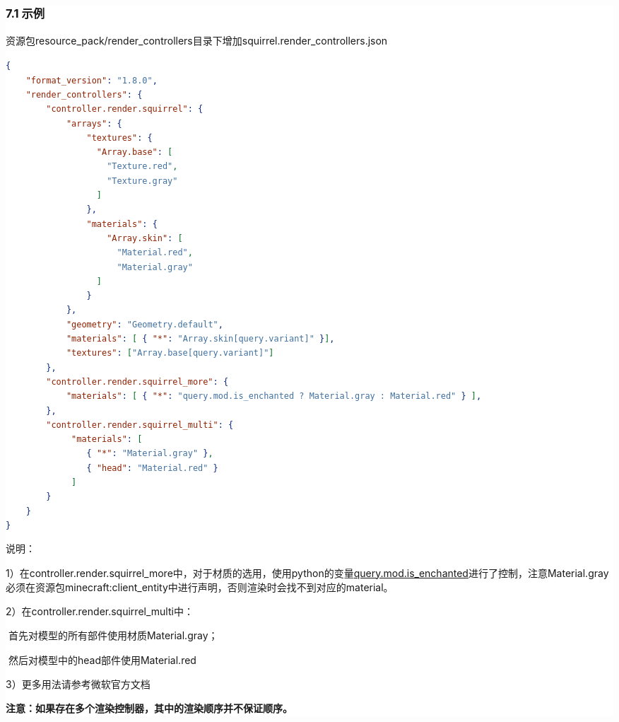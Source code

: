 ### 7.1 示例

资源包resource_pack/render_controllers目录下增加squirrel.render_controllers.json

```json
{
	"format_version": "1.8.0",
	"render_controllers": {
		"controller.render.squirrel": {
			"arrays": {
				"textures": {
				  "Array.base": [
					"Texture.red",
					"Texture.gray"
				  ]
				},
				"materials": {
					"Array.skin": [
					  "Material.red",
					  "Material.gray"
				  ]
				}
			},
			"geometry": "Geometry.default",
			"materials": [ { "*": "Array.skin[query.variant]" }],
			"textures": ["Array.base[query.variant]"]
		},
		"controller.render.squirrel_more": {
			"materials": [ { "*": "query.mod.is_enchanted ? Material.gray : Material.red" } ],
		},
		"controller.render.squirrel_multi": {
			 "materials": [
				{ "*": "Material.gray" },
				{ "head": "Material.red" }
			 ]
		}
	}
}
```

说明：

1）在controller.render.squirrel_more中，对于材质的选用，使用python的变量[query.mod.is_enchanted](#molang_node)进行了控制，注意Material.gray必须在资源包minecraft:client_entity中进行声明，否则渲染时会找不到对应的material。

2）在controller.render.squirrel_multi中：

​     首先对模型的所有部件使用材质Material.gray；

​     然后对模型中的head部件使用Material.red

3）更多用法请参考微软官方文档



**注意：如果存在多个渲染控制器，其中的渲染顺序并不保证顺序。**
